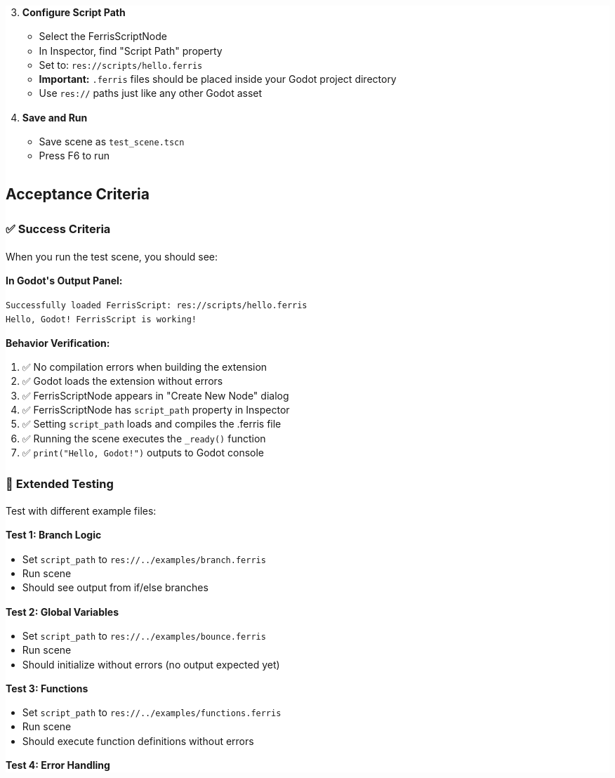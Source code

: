 3. **Configure Script Path**
   - Select the FerrisScriptNode
   - In Inspector, find "Script Path" property
   - Set to: `res://scripts/hello.ferris`
   - **Important:** `.ferris` files should be placed inside your Godot project directory
   - Use `res://` paths just like any other Godot asset

4. **Save and Run**
   - Save scene as `test_scene.tscn`
   - Press F6 to run

## Acceptance Criteria

### ✅ **Success Criteria**

When you run the test scene, you should see:

**In Godot's Output Panel:**

```
Successfully loaded FerrisScript: res://scripts/hello.ferris
Hello, Godot! FerrisScript is working!
```

**Behavior Verification:**

1. ✅ No compilation errors when building the extension
2. ✅ Godot loads the extension without errors
3. ✅ FerrisScriptNode appears in "Create New Node" dialog
4. ✅ FerrisScriptNode has `script_path` property in Inspector
5. ✅ Setting `script_path` loads and compiles the .ferris file
6. ✅ Running the scene executes the `_ready()` function
7. ✅ `print("Hello, Godot!")` outputs to Godot console

### 🧪 **Extended Testing**

Test with different example files:

**Test 1: Branch Logic**

- Set `script_path` to `res://../examples/branch.ferris`
- Run scene
- Should see output from if/else branches

**Test 2: Global Variables**

- Set `script_path` to `res://../examples/bounce.ferris`
- Run scene
- Should initialize without errors (no output expected yet)

**Test 3: Functions**

- Set `script_path` to `res://../examples/functions.ferris`
- Run scene
- Should execute function definitions without errors

**Test 4: Error Handling**
